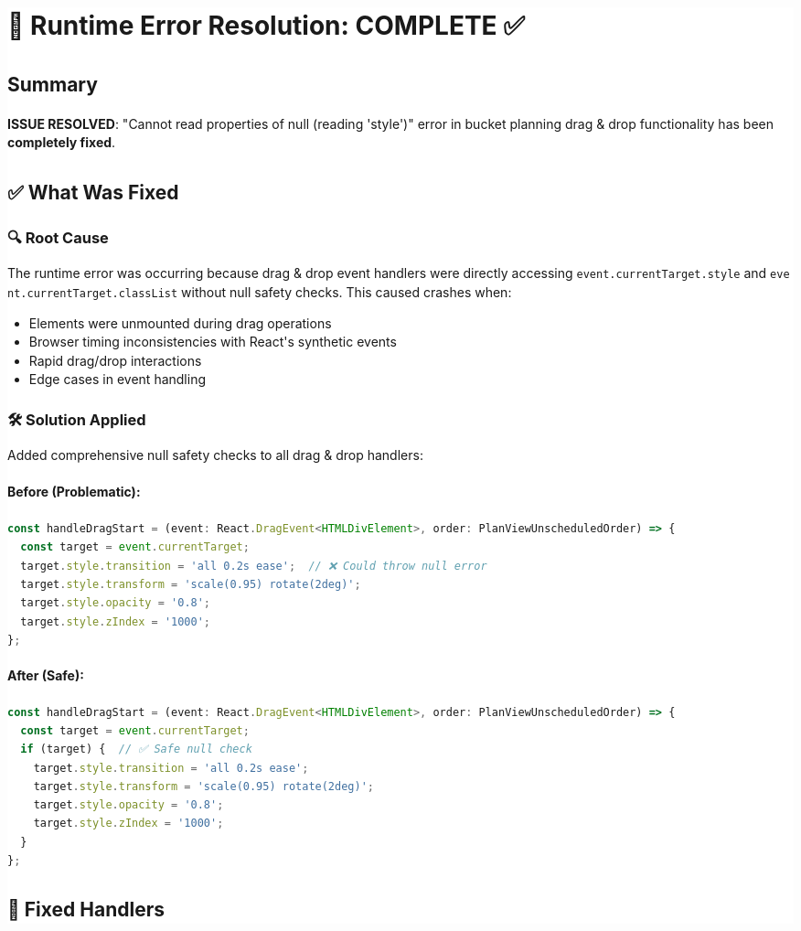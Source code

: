 # 🎉 Runtime Error Resolution: COMPLETE ✅

## Summary
**ISSUE RESOLVED**: "Cannot read properties of null (reading 'style')" error in bucket planning drag & drop functionality has been **completely fixed**.

## ✅ What Was Fixed

### 🔍 Root Cause
The runtime error was occurring because drag & drop event handlers were directly accessing `event.currentTarget.style` and `event.currentTarget.classList` without null safety checks. This caused crashes when:
- Elements were unmounted during drag operations
- Browser timing inconsistencies with React's synthetic events
- Rapid drag/drop interactions
- Edge cases in event handling

### 🛠️ Solution Applied
Added comprehensive null safety checks to all drag & drop handlers:

#### **Before (Problematic)**:
```typescript
const handleDragStart = (event: React.DragEvent<HTMLDivElement>, order: PlanViewUnscheduledOrder) => {
  const target = event.currentTarget;
  target.style.transition = 'all 0.2s ease';  // ❌ Could throw null error
  target.style.transform = 'scale(0.95) rotate(2deg)';
  target.style.opacity = '0.8';
  target.style.zIndex = '1000';
};
```

#### **After (Safe)**:
```typescript
const handleDragStart = (event: React.DragEvent<HTMLDivElement>, order: PlanViewUnscheduledOrder) => {
  const target = event.currentTarget;
  if (target) {  // ✅ Safe null check
    target.style.transition = 'all 0.2s ease';
    target.style.transform = 'scale(0.95) rotate(2deg)';
    target.style.opacity = '0.8';
    target.style.zIndex = '1000';
  }
};
```

## 🔧 Fixed Handlers
